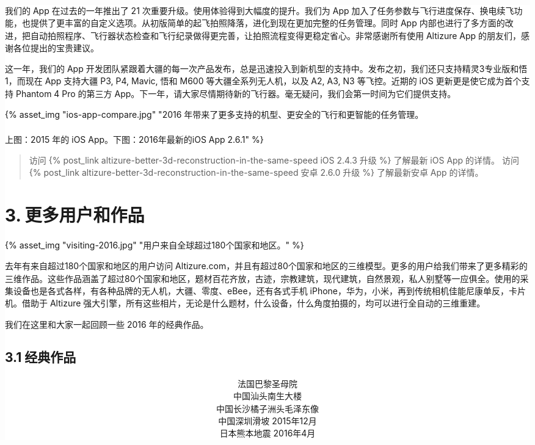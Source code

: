 我们的 App 在过去的一年推出了 21 次重要升级。使用体验得到大幅度的提升。我们为 App 加入了任务参数与飞行进度保存、换电续飞功能，也提供了更丰富的自定义选项。从初版简单的起飞拍照降落，进化到现在更加完整的任务管理。同时 App 内部也进行了多方面的改进，把自动拍照程序、飞行器状态检查和飞行纪录做得更完善，让拍照流程变得更稳定省心。非常感谢所有使用 Altizure App 的朋友们，感谢各位提出的宝贵建议。

这一年，我们的 App 开发团队紧跟着大疆的每一次产品发布，总是迅速投入到新机型的支持中。发布之初，我们还只支持精灵3专业版和悟1，而现在 App 支持大疆 P3, P4, Mavic, 悟和 M600 等大疆全系列无人机，以及 A2, A3, N3 等飞控。近期的 iOS 更新更是使它成为首个支持 Phantom 4 Pro 的第三方 App。下一年，请大家尽情期待新的飞行器。毫无疑问，我们会第一时间为它们提供支持。

{% asset_img "ios-app-compare.jpg" "2016 年带来了更多支持的机型、更安全的飞行和更智能的任务管理。<br><br>上图：2015 年的 iOS App。下图：2016年最新的iOS App 2.6.1" %}

> 访问 {% post_link altizure-better-3d-reconstruction-in-the-same-speed iOS 2.4.3 升级 %} 了解最新 iOS App 的详情。
> 访问 {% post_link altizure-better-3d-reconstruction-in-the-same-speed 安卓 2.6.0 升级 %} 了解最新安卓 App 的详情。


# 3. 更多用户和作品

{% asset_img "visiting-2016.jpg" "用户来自全球超过180个国家和地区。" %}

去年有来自超过180个国家和地区的用户访问 Altizure.com，并且有超过80个国家和地区的三维模型。更多的用户给我们带来了更多精彩的三维作品。这些作品涵盖了超过80个国家和地区，题材百花齐放，古迹，宗教建筑，现代建筑，自然景观，私人别墅等一应俱全。使用的采集设备也是各式各样，有各种品牌的无人机，大疆、零度、eBee，还有各式手机 iPhone，华为，小米，再到传统相机佳能尼康单反，卡片机。借助于 Altizure 强大引擎，所有这些相片，无论是什么题材，什么设备，什么角度拍摄的，均可以进行全自动的三维重建。

我们在这里和大家一起回顾一些 2016 年的经典作品。

## 3.1 经典作品

<center>
<iframe src="https://www.altizure.com/project/57f8d9bbe73f6760f10e916a/model/embed#autoplay=false" style="border:none;width:100%;height:540px"></iframe>
法国巴黎圣母院
</center>

<center>
<iframe src="https://www.altizure.com/project/57c0160d8a8c33464773c6fe/model/embed#autoplay=false" style="border:none;width:100%;height:540px"></iframe>
中国汕头南生大楼
</center>

<center>
<iframe src="https://www.altizure.com/project/579b5c1aea217bf92e2f8e11/model/embed#autoplay=false" style="border:none;width:100%;height:540px"></iframe>
中国长沙橘子洲头毛泽东像
</center>

<center>
<iframe src="https://www.altizure.com/project/567791fe9e0bd5b06ced19ba/model/embed#autoplay=false" style="border:none;width:100%;height:540px"></iframe>
中国深圳滑坡 2015年12月
</center>

<center>
<iframe src="https://www.altizure.com/project/5721f35532f7a5ee26ff0755/model/embed#autoplay=false" style="border:none;width:100%;height:540px"></iframe>
日本熊本地震 2016年4月
</center>
